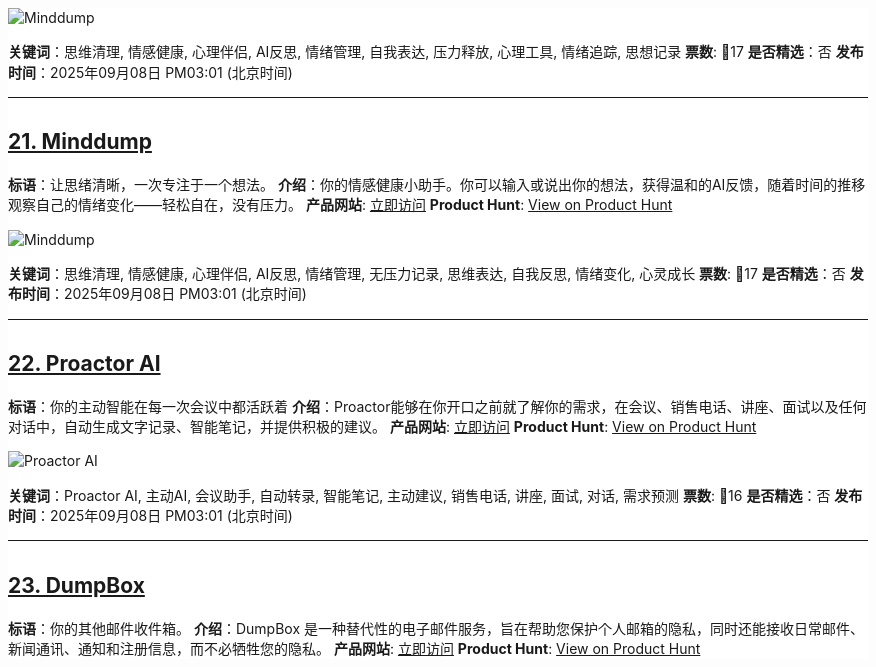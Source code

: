 ![Minddump]()

**关键词**：思维清理, 情感健康, 心理伴侣, AI反思, 情绪管理, 自我表达, 压力释放, 心理工具, 情绪追踪, 思想记录
**票数**: 🔺17
**是否精选**：否
**发布时间**：2025年09月08日 PM03:01 (北京时间)

---

## [21. Minddump](https://www.producthunt.com/products/minddump-2?utm_campaign=producthunt-api&utm_medium=api-v2&utm_source=Application%3A+daily+ph+%28ID%3A+133301%29)
**标语**：让思绪清晰，一次专注于一个想法。
**介绍**：你的情感健康小助手。你可以输入或说出你的想法，获得温和的AI反馈，随着时间的推移观察自己的情绪变化——轻松自在，没有压力。
**产品网站**: [立即访问](https://www.producthunt.com/r/2QKXM45UQFD6WD?utm_campaign=producthunt-api&utm_medium=api-v2&utm_source=Application%3A+daily+ph+%28ID%3A+133301%29)
**Product Hunt**: [View on Product Hunt](https://www.producthunt.com/products/minddump-2?utm_campaign=producthunt-api&utm_medium=api-v2&utm_source=Application%3A+daily+ph+%28ID%3A+133301%29)

![Minddump]()

**关键词**：思维清理, 情感健康, 心理伴侣, AI反思, 情绪管理, 无压力记录, 思维表达, 自我反思, 情绪变化, 心灵成长
**票数**: 🔺17
**是否精选**：否
**发布时间**：2025年09月08日 PM03:01 (北京时间)

---

## [22. Proactor AI](https://www.producthunt.com/products/proactor-ai?utm_campaign=producthunt-api&utm_medium=api-v2&utm_source=Application%3A+daily+ph+%28ID%3A+133301%29)
**标语**：你的主动智能在每一次会议中都活跃着
**介绍**：Proactor能够在你开口之前就了解你的需求，在会议、销售电话、讲座、面试以及任何对话中，自动生成文字记录、智能笔记，并提供积极的建议。
**产品网站**: [立即访问](https://www.producthunt.com/r/RX5NPCXRR5TYXM?utm_campaign=producthunt-api&utm_medium=api-v2&utm_source=Application%3A+daily+ph+%28ID%3A+133301%29)
**Product Hunt**: [View on Product Hunt](https://www.producthunt.com/products/proactor-ai?utm_campaign=producthunt-api&utm_medium=api-v2&utm_source=Application%3A+daily+ph+%28ID%3A+133301%29)

![Proactor AI]()

**关键词**：Proactor AI, 主动AI, 会议助手, 自动转录, 智能笔记, 主动建议, 销售电话, 讲座, 面试, 对话, 需求预测
**票数**: 🔺16
**是否精选**：否
**发布时间**：2025年09月08日 PM03:01 (北京时间)

---

## [23. DumpBox](https://www.producthunt.com/products/dumpbox?utm_campaign=producthunt-api&utm_medium=api-v2&utm_source=Application%3A+daily+ph+%28ID%3A+133301%29)
**标语**：你的其他邮件收件箱。
**介绍**：DumpBox 是一种替代性的电子邮件服务，旨在帮助您保护个人邮箱的隐私，同时还能接收日常邮件、新闻通讯、通知和注册信息，而不必牺牲您的隐私。
**产品网站**: [立即访问](https://www.producthunt.com/r/JFWPLBUF6FCQGF?utm_campaign=producthunt-api&utm_medium=api-v2&utm_source=Application%3A+daily+ph+%28ID%3A+133301%29)
**Product Hunt**: [View on Product Hunt](https://www.producthunt.com/products/dumpbox?utm_campaign=producthunt-api&utm_medium=api-v2&utm_source=Application%3A+daily+ph+%28ID%3A+133301%29)
